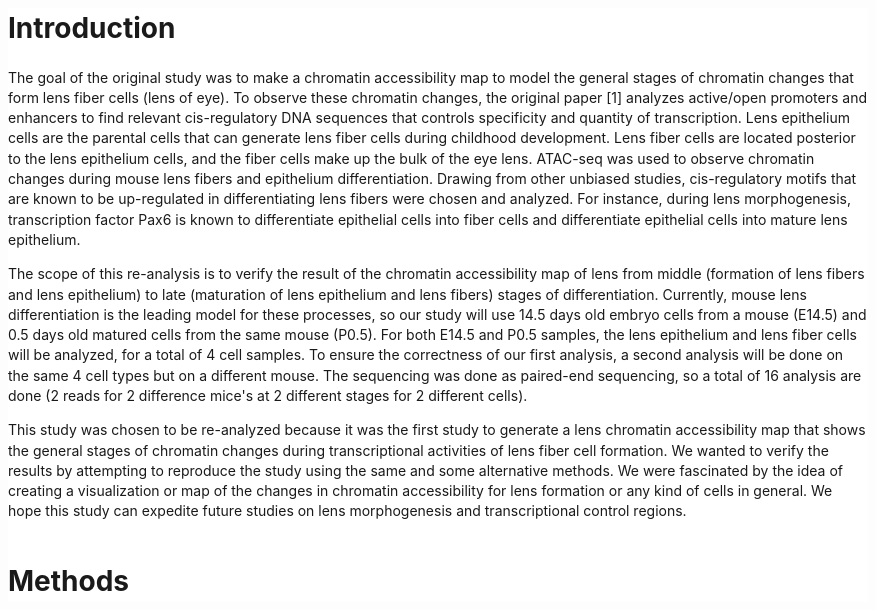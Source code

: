 # Introduction

The goal of the original study was to make a chromatin accessibility map to model the general stages of chromatin changes that form lens fiber cells (lens of eye). To observe these chromatin changes, the original paper [1] analyzes active/open promoters and enhancers to find relevant cis-regulatory DNA sequences that controls specificity and quantity of transcription. Lens epithelium cells are the parental cells that can generate lens fiber cells during childhood development. Lens fiber cells are located posterior to the lens epithelium cells, and the fiber cells make up the bulk of the eye lens. ATAC-seq was used to observe chromatin changes during mouse lens fibers and epithelium differentiation. Drawing from other unbiased studies, cis-regulatory motifs that are known to be up-regulated in differentiating lens fibers were chosen and analyzed. For instance, during lens morphogenesis, transcription factor Pax6 is known to differentiate epithelial cells into fiber cells and differentiate epithelial cells into mature lens epithelium. 

The scope of this re-analysis is to verify the result of the chromatin accessibility map of lens from middle (formation of lens fibers and lens epithelium) to late (maturation of lens epithelium and lens fibers) stages of differentiation. Currently, mouse lens differentiation is the leading model for these processes, so our study will use 14.5 days old embryo cells from a mouse (E14.5) and 0.5 days old matured cells from the same mouse (P0.5). For both E14.5 and P0.5 samples, the lens epithelium and lens fiber cells will be analyzed, for a total of 4 cell samples. To ensure the correctness of our first analysis, a second analysis will be done on the same 4 cell types but on a different mouse. The sequencing was done as paired-end sequencing, so a total of 16 analysis are done (2 reads for 2 difference mice's at 2 different stages for 2 different cells).

This study was chosen to be re-analyzed because it was the first study to generate a lens chromatin accessibility map that shows the general stages of chromatin changes during transcriptional activities of lens fiber cell formation. We wanted to verify the results by attempting to reproduce the study using the same and some alternative methods. We were fascinated by the idea of creating a visualization or map of the changes in chromatin accessibility for lens formation or any kind of cells in general. We hope this study can expedite future studies on lens morphogenesis and transcriptional control regions. 

# Methods
